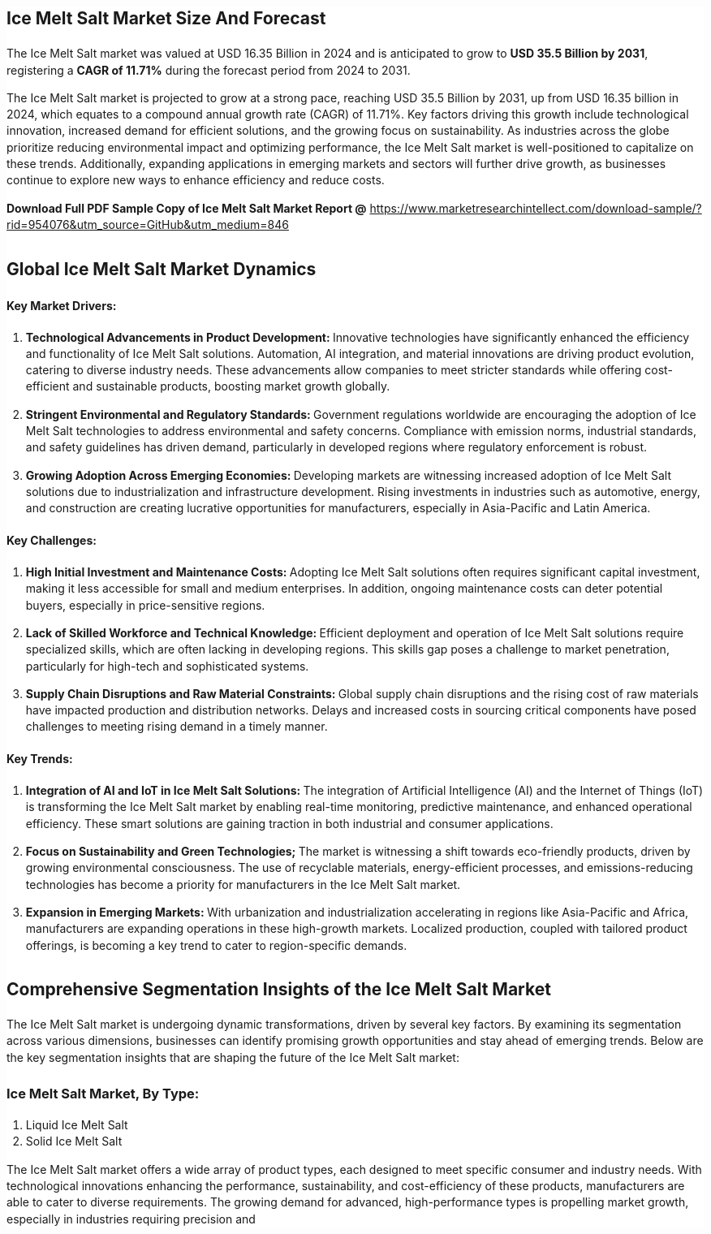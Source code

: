 <h2>Ice Melt Salt Market Size And Forecast</h2><p>The Ice Melt Salt market was valued at USD 16.35 Billion in 2024 and is anticipated to grow to <strong>USD 35.5 Billion by 2031</strong>, registering a <strong>CAGR of 11.71%</strong> during the forecast period from 2024 to 2031.</p><p>The Ice Melt Salt market is projected to grow at a strong pace, reaching USD 35.5 Billion by 2031, up from USD 16.35 billion in 2024, which equates to a compound annual growth rate (CAGR) of 11.71%. Key factors driving this growth include technological innovation, increased demand for efficient solutions, and the growing focus on sustainability. As industries across the globe prioritize reducing environmental impact and optimizing performance, the Ice Melt Salt market is well-positioned to capitalize on these trends. Additionally, expanding applications in emerging markets and sectors will further drive growth, as businesses continue to explore new ways to enhance efficiency and reduce costs.</p><p><strong>Download Full PDF Sample Copy of Ice Melt Salt Market Report @</strong>&nbsp;<a href="https://www.marketresearchintellect.com/download-sample/?rid=954076&amp;utm_source=GitHub&amp;utm_medium=846">https://www.marketresearchintellect.com/download-sample/?rid=954076&amp;utm_source=GitHub&amp;utm_medium=846</a></p><h2>Global Ice Melt Salt Market Dynamics</h2><h4><strong>Key Market Drivers:</strong></h4><ol><li><p><strong>Technological Advancements in Product Development:&nbsp;</strong>Innovative technologies have significantly enhanced the efficiency and functionality of Ice Melt Salt solutions. Automation, AI integration, and material innovations are driving product evolution, catering to diverse industry needs. These advancements allow companies to meet stricter standards while offering cost-efficient and sustainable products, boosting market growth globally.</p></li><li><p><strong>Stringent Environmental and Regulatory Standards:&nbsp;</strong>Government regulations worldwide are encouraging the adoption of Ice Melt Salt technologies to address environmental and safety concerns. Compliance with emission norms, industrial standards, and safety guidelines has driven demand, particularly in developed regions where regulatory enforcement is robust.</p></li><li><p><strong>Growing Adoption Across Emerging Economies:&nbsp;</strong>Developing markets are witnessing increased adoption of Ice Melt Salt solutions due to industrialization and infrastructure development. Rising investments in industries such as automotive, energy, and construction are creating lucrative opportunities for manufacturers, especially in Asia-Pacific and Latin America.</p></li></ol><h4><strong>Key Challenges:</strong></h4><ol><li><p><strong>High Initial Investment and Maintenance Costs:&nbsp;</strong>Adopting Ice Melt Salt solutions often requires significant capital investment, making it less accessible for small and medium enterprises. In addition, ongoing maintenance costs can deter potential buyers, especially in price-sensitive regions.</p></li><li><p><strong>Lack of Skilled Workforce and Technical Knowledge:&nbsp;</strong>Efficient deployment and operation of Ice Melt Salt solutions require specialized skills, which are often lacking in developing regions. This skills gap poses a challenge to market penetration, particularly for high-tech and sophisticated systems.</p></li><li><p><strong>Supply Chain Disruptions and Raw Material Constraints:&nbsp;</strong>Global supply chain disruptions and the rising cost of raw materials have impacted production and distribution networks. Delays and increased costs in sourcing critical components have posed challenges to meeting rising demand in a timely manner.</p></li></ol><h4><strong>Key Trends:</strong></h4><ol><li><p><strong>Integration of AI and IoT in Ice Melt Salt Solutions:&nbsp;</strong>The integration of Artificial Intelligence (AI) and the Internet of Things (IoT) is transforming the Ice Melt Salt market by enabling real-time monitoring, predictive maintenance, and enhanced operational efficiency. These smart solutions are gaining traction in both industrial and consumer applications.</p></li><li><p><strong>Focus on Sustainability and Green Technologies;&nbsp;</strong>The market is witnessing a shift towards eco-friendly products, driven by growing environmental consciousness. The use of recyclable materials, energy-efficient processes, and emissions-reducing technologies has become a priority for manufacturers in the Ice Melt Salt market.</p></li><li><p><strong>Expansion in Emerging Markets:&nbsp;</strong>With urbanization and industrialization accelerating in regions like Asia-Pacific and Africa, manufacturers are expanding operations in these high-growth markets. Localized production, coupled with tailored product offerings, is becoming a key trend to cater to region-specific demands.</p></li></ol><div class="article-main__content" data-test-id="publishing-text-block"><h2>Comprehensive Segmentation Insights of the Ice Melt Salt Market</h2><p>The Ice Melt Salt market is undergoing dynamic transformations, driven by several key factors. By examining its segmentation across various dimensions, businesses can identify promising growth opportunities and stay ahead of emerging trends. Below are the key segmentation insights that are shaping the future of the Ice Melt Salt market:</p><h3><strong>Ice Melt Salt Market, By Type:<br /></strong></h3><ol><li>Liquid Ice Melt Salt<li> Solid Ice Melt Salt</li></ol><p>The Ice Melt Salt market offers a wide array of product types, each designed to meet specific consumer and industry needs. With technological innovations enhancing the performance, sustainability, and cost-efficiency of these products, manufacturers are able to cater to diverse requirements. The growing demand for advanced, high-performance types is propelling market growth, especially in industries requiring precision and